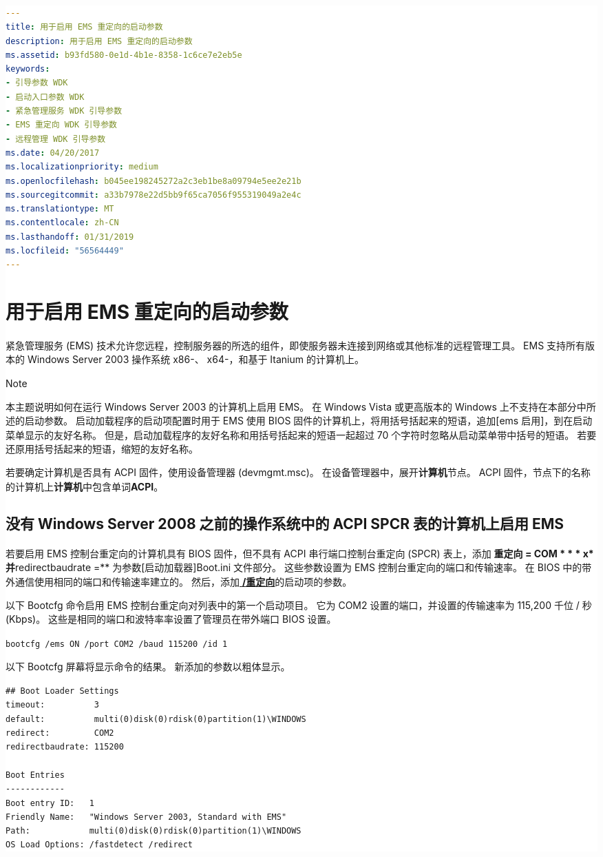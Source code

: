 ```yaml
---
title: 用于启用 EMS 重定向的启动参数
description: 用于启用 EMS 重定向的启动参数
ms.assetid: b93fd580-0e1d-4b1e-8358-1c6ce7e2eb5e
keywords:
- 引导参数 WDK
- 启动入口参数 WDK
- 紧急管理服务 WDK 引导参数
- EMS 重定向 WDK 引导参数
- 远程管理 WDK 引导参数
ms.date: 04/20/2017
ms.localizationpriority: medium
ms.openlocfilehash: b045ee198245272a2c3eb1be8a09794e5ee2e21b
ms.sourcegitcommit: a33b7978e22d5bb9f65ca7056f955319049a2e4c
ms.translationtype: MT
ms.contentlocale: zh-CN
ms.lasthandoff: 01/31/2019
ms.locfileid: "56564449"
---
```

# <a name="boot-parameters-to-enable-ems-redirection"></a>用于启用 EMS 重定向的启动参数

紧急管理服务 (EMS) 技术允许您远程，控制服务器的所选的组件，即使服务器未连接到网络或其他标准的远程管理工具。 EMS 支持所有版本的 Windows Server 2003 操作系统 x86-、 x64-，和基于 Itanium 的计算机上。

> [!NOTE]
> 本主题说明如何在运行 Windows Server 2003 的计算机上启用 EMS。 在 Windows Vista 或更高版本的 Windows 上不支持在本部分中所述的启动参数。
> 启动加载程序的启动项配置时用于 EMS 使用 BIOS 固件的计算机上，将用括号括起来的短语，追加\[ems 启用\]，到在启动菜单显示的友好名称。 但是，启动加载程序的友好名称和用括号括起来的短语一起超过 70 个字符时忽略从启动菜单带中括号的短语。 若要还原用括号括起来的短语，缩短的友好名称。

若要确定计算机是否具有 ACPI 固件，使用设备管理器 (devmgmt.msc)。 在设备管理器中，展开**计算机**节点。 ACPI 固件，节点下的名称的计算机上**计算机**中包含单词**ACPI**。

## <a name="enabling-ems-on-a-computer-without-an-acpi-spcr-table-in-operating-systems-prior-to-windows-server-2008"></a>没有 Windows Server 2008 之前的操作系统中的 ACPI SPCR 表的计算机上启用 EMS

若要启用 EMS 控制台重定向的计算机具有 BIOS 固件，但不具有 ACPI 串行端口控制台重定向 (SPCR) 表上，添加 **重定向 = COM * * * x*并**redirectbaudrate =** 为参数\[启动加载器\]Boot.ini 文件部分。 这些参数设置为 EMS 控制台重定向的端口和传输速率。 在 BIOS 中的带外通信使用相同的端口和传输速率建立的。 然后，添加[ **/重定向**](https://msdn.microsoft.com/library/windows/hardware/ff557180)的启动项的参数。

以下 Bootcfg 命令启用 EMS 控制台重定向对列表中的第一个启动项目。 它为 COM2 设置的端口，并设置的传输速率为 115,200 千位 / 秒 (Kbps)。 这些是相同的端口和波特率率设置了管理员在带外端口 BIOS 设置。

```command
bootcfg /ems ON /port COM2 /baud 115200 /id 1
```

以下 Bootcfg 屏幕将显示命令的结果。 新添加的参数以粗体显示。

```command
## Boot Loader Settings
timeout:          3
default:          multi(0)disk(0)rdisk(0)partition(1)\WINDOWS
redirect:         COM2
redirectbaudrate: 115200

Boot Entries
------------
Boot entry ID:   1
Friendly Name:   "Windows Server 2003, Standard with EMS"
Path:            multi(0)disk(0)rdisk(0)partition(1)\WINDOWS
OS Load Options: /fastdetect /redirect
```